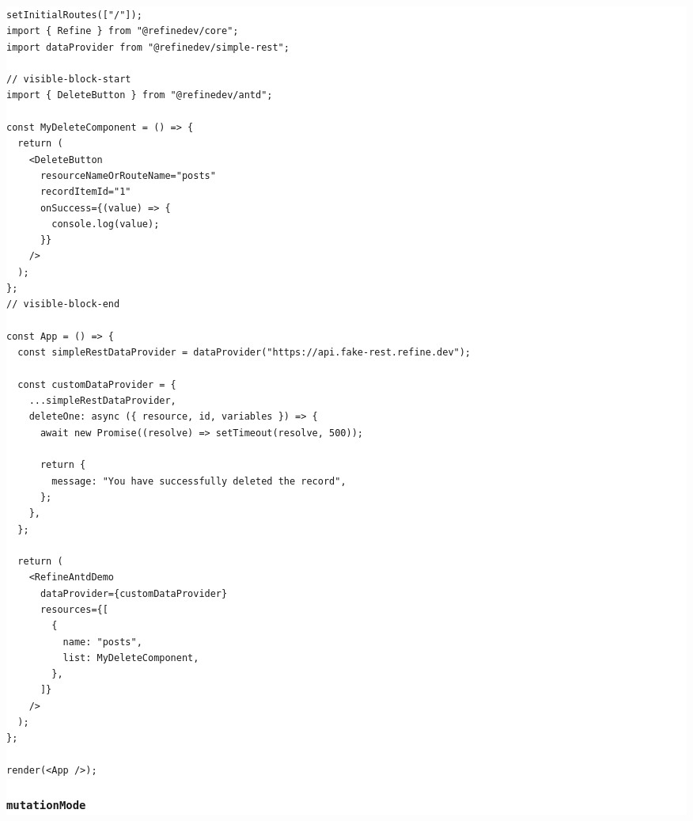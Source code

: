 ```tsx live url=http://localhost:3000 previewHeight=150px disableScroll
setInitialRoutes(["/"]);
import { Refine } from "@refinedev/core";
import dataProvider from "@refinedev/simple-rest";

// visible-block-start
import { DeleteButton } from "@refinedev/antd";

const MyDeleteComponent = () => {
  return (
    <DeleteButton
      resourceNameOrRouteName="posts"
      recordItemId="1"
      onSuccess={(value) => {
        console.log(value);
      }}
    />
  );
};
// visible-block-end

const App = () => {
  const simpleRestDataProvider = dataProvider("https://api.fake-rest.refine.dev");

  const customDataProvider = {
    ...simpleRestDataProvider,
    deleteOne: async ({ resource, id, variables }) => {
      await new Promise((resolve) => setTimeout(resolve, 500));

      return {
        message: "You have successfully deleted the record",
      };
    },
  };

  return (
    <RefineAntdDemo
      dataProvider={customDataProvider}
      resources={[
        {
          name: "posts",
          list: MyDeleteComponent,
        },
      ]}
    />
  );
};

render(<App />);
```

### `mutationMode`
